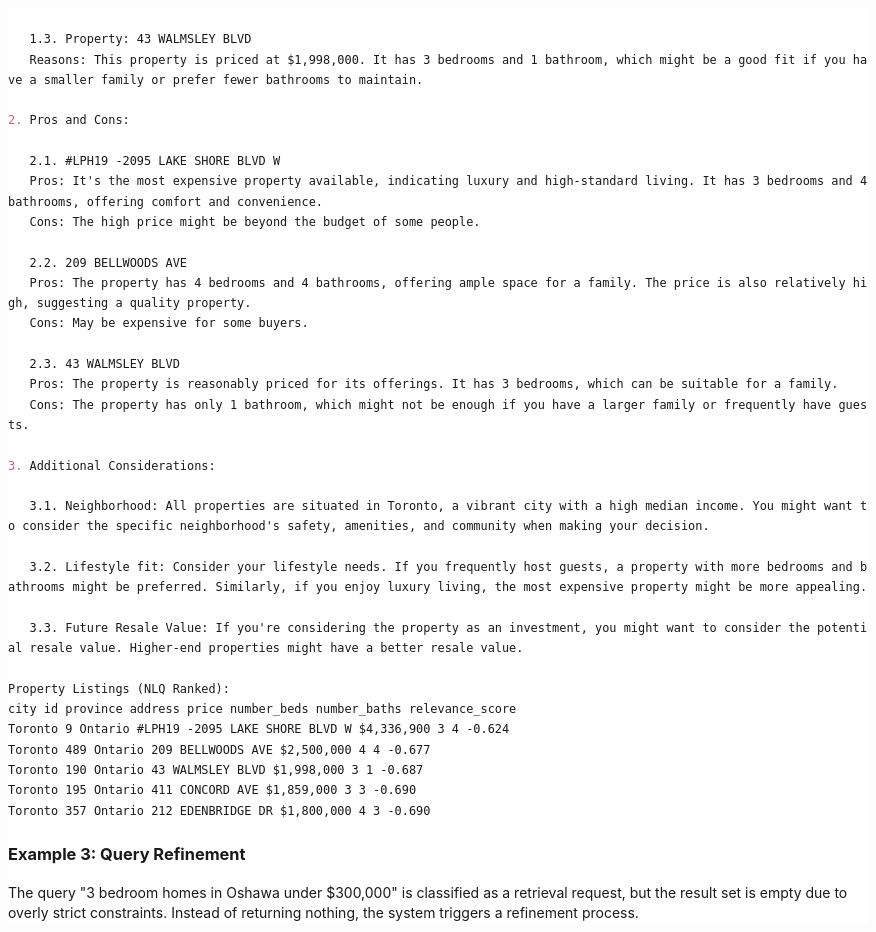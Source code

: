```markdown

   1.3. Property: 43 WALMSLEY BLVD
   Reasons: This property is priced at $1,998,000. It has 3 bedrooms and 1 bathroom, which might be a good fit if you have a smaller family or prefer fewer bathrooms to maintain.

2. Pros and Cons:

   2.1. #LPH19 -2095 LAKE SHORE BLVD W
   Pros: It's the most expensive property available, indicating luxury and high-standard living. It has 3 bedrooms and 4 bathrooms, offering comfort and convenience.
   Cons: The high price might be beyond the budget of some people.

   2.2. 209 BELLWOODS AVE
   Pros: The property has 4 bedrooms and 4 bathrooms, offering ample space for a family. The price is also relatively high, suggesting a quality property.
   Cons: May be expensive for some buyers.

   2.3. 43 WALMSLEY BLVD
   Pros: The property is reasonably priced for its offerings. It has 3 bedrooms, which can be suitable for a family.
   Cons: The property has only 1 bathroom, which might not be enough if you have a larger family or frequently have guests.

3. Additional Considerations:

   3.1. Neighborhood: All properties are situated in Toronto, a vibrant city with a high median income. You might want to consider the specific neighborhood's safety, amenities, and community when making your decision.

   3.2. Lifestyle fit: Consider your lifestyle needs. If you frequently host guests, a property with more bedrooms and bathrooms might be preferred. Similarly, if you enjoy luxury living, the most expensive property might be more appealing.

   3.3. Future Resale Value: If you're considering the property as an investment, you might want to consider the potential resale value. Higher-end properties might have a better resale value.

Property Listings (NLQ Ranked):
city id province address price number_beds number_baths relevance_score
Toronto 9 Ontario #LPH19 -2095 LAKE SHORE BLVD W $4,336,900 3 4 -0.624
Toronto 489 Ontario 209 BELLWOODS AVE $2,500,000 4 4 -0.677
Toronto 190 Ontario 43 WALMSLEY BLVD $1,998,000 3 1 -0.687
Toronto 195 Ontario 411 CONCORD AVE $1,859,000 3 3 -0.690
Toronto 357 Ontario 212 EDENBRIDGE DR $1,800,000 4 3 -0.690
```

### Example 3: Query Refinement

The query "3 bedroom homes in Oshawa under $300,000" is classified as a retrieval request, but the result set is empty due to overly strict constraints. Instead of returning nothing, the system triggers a refinement process.
